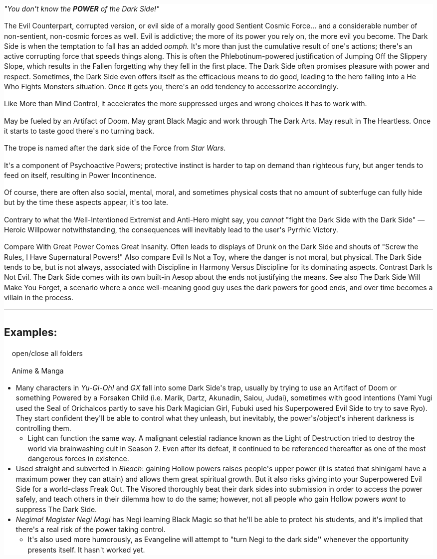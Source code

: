 _"You don't know the **POWER** of the Dark Side!"_

The Evil Counterpart, corrupted version, or evil side of a morally good Sentient Cosmic Force... and a considerable number of non-sentient, non-cosmic forces as well. Evil is addictive; the more of its power you rely on, the more evil you become. The Dark Side is when the temptation to fall has an added _oomph._ It's more than just the cumulative result of one's actions; there's an active corrupting force that speeds things along. This is often the Phlebotinum\-powered justification of Jumping Off the Slippery Slope, which results in the Fallen forgetting why they fell in the first place. The Dark Side often promises pleasure with power and respect. Sometimes, the Dark Side even offers itself as the efficacious means to do good, leading to the hero falling into a He Who Fights Monsters situation. Once it gets you, there's an odd tendency to accessorize accordingly.

Like More than Mind Control, it accelerates the more suppressed urges and wrong choices it has to work with.

May be fueled by an Artifact of Doom. May grant Black Magic and work through The Dark Arts. May result in The Heartless. Once it starts to taste good there's no turning back.

The trope is named after the dark side of the Force from _Star Wars_.

It's a component of Psychoactive Powers; protective instinct is harder to tap on demand than righteous fury, but anger tends to feed on itself, resulting in Power Incontinence.

Of course, there are often also social, mental, moral, and sometimes physical costs that no amount of subterfuge can fully hide but by the time these aspects appear, it's too late.

Contrary to what the Well-Intentioned Extremist and Anti-Hero might say, you _cannot_ "fight the Dark Side with the Dark Side" — Heroic Willpower notwithstanding, the consequences will inevitably lead to the user's Pyrrhic Victory.

Compare With Great Power Comes Great Insanity. Often leads to displays of Drunk on the Dark Side and shouts of "Screw the Rules, I Have Supernatural Powers!" Also compare Evil Is Not a Toy, where the danger is not moral, but physical. The Dark Side tends to be, but is not always, associated with Discipline in Harmony Versus Discipline for its dominating aspects. Contrast Dark Is Not Evil. The Dark Side comes with its own built-in Aesop about the ends not justifying the means. See also The Dark Side Will Make You Forget, a scenario where a once well-meaning good guy uses the dark powers for good ends, and over time becomes a villain in the process.

___

## Examples:

    open/close all folders 

    Anime & Manga 

-   Many characters in _Yu-Gi-Oh!_ and _GX_ fall into some Dark Side's trap, usually by trying to use an Artifact of Doom or something Powered by a Forsaken Child (i.e. Marik, Dartz, Akunadin, Saiou, Judai), sometimes with good intentions (Yami Yugi used the Seal of Orichalcos partly to save his Dark Magician Girl, Fubuki used his Superpowered Evil Side to try to save Ryo). They start confident they'll be able to control what they unleash, but inevitably, the power's/object's inherent darkness is controlling them.
    -   Light can function the same way. A malignant celestial radiance known as the Light of Destruction tried to destroy the world via brainwashing cult in Season 2. Even after its defeat, it continued to be referenced thereafter as one of the most dangerous forces in existence.
-   Used straight and subverted in _Bleach_: gaining Hollow powers raises people's upper power (it is stated that shinigami have a maximum power they can attain) and allows them great spiritual growth. But it also risks giving into your Superpowered Evil Side for a world-class Freak Out. The Visored thoroughly beat their dark sides into submission in order to access the power safely, and teach others in their dilemma how to do the same; however, not all people who gain Hollow powers _want_ to suppress The Dark Side.
-   _Negima! Magister Negi Magi_ has Negi learning Black Magic so that he'll be able to protect his students, and it's implied that there's a real risk of the power taking control.
    -   It's also used more humorously, as Evangeline will attempt to "turn Negi to the dark side'' whenever the opportunity presents itself. It hasn't worked yet.